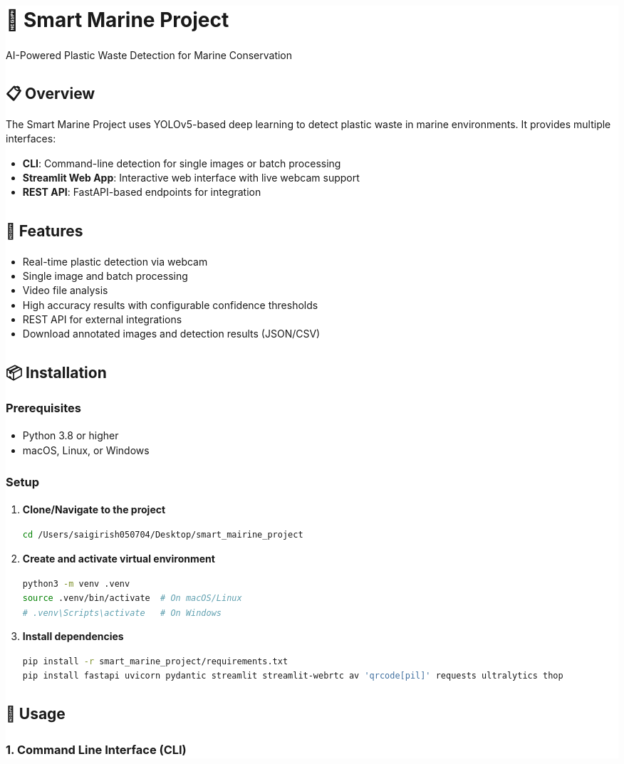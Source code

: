 # 🌊 Smart Marine Project

AI-Powered Plastic Waste Detection for Marine Conservation

## 📋 Overview

The Smart Marine Project uses YOLOv5-based deep learning to detect plastic waste in marine environments. It provides multiple interfaces:
- **CLI**: Command-line detection for single images or batch processing
- **Streamlit Web App**: Interactive web interface with live webcam support
- **REST API**: FastAPI-based endpoints for integration

## 🚀 Features

- Real-time plastic detection via webcam
- Single image and batch processing
- Video file analysis
- High accuracy results with configurable confidence thresholds
- REST API for external integrations
- Download annotated images and detection results (JSON/CSV)

## 📦 Installation

### Prerequisites
- Python 3.8 or higher
- macOS, Linux, or Windows

### Setup

1. **Clone/Navigate to the project**
   ```bash
   cd /Users/saigirish050704/Desktop/smart_mairine_project
   ```

2. **Create and activate virtual environment**
   ```bash
   python3 -m venv .venv
   source .venv/bin/activate  # On macOS/Linux
   # .venv\Scripts\activate   # On Windows
   ```

3. **Install dependencies**
   ```bash
   pip install -r smart_marine_project/requirements.txt
   pip install fastapi uvicorn pydantic streamlit streamlit-webrtc av 'qrcode[pil]' requests ultralytics thop
   ```

## 🎯 Usage

### 1. Command Line Interface (CLI)
